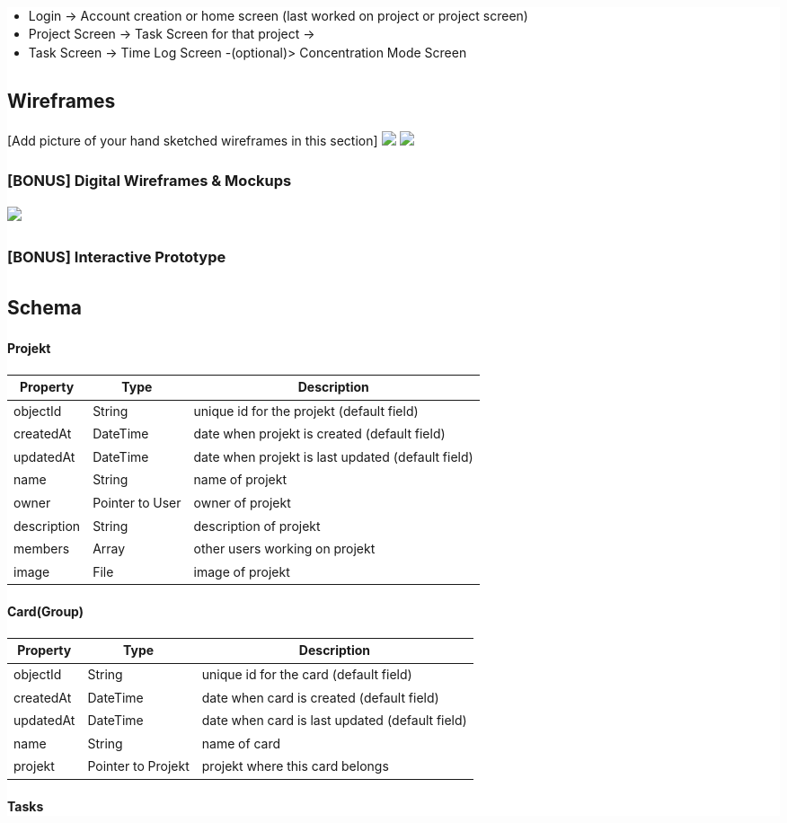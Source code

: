 * Login -> Account creation or home screen (last worked on project or project screen)
* Project Screen -> Task Screen for that project -> 
* Task Screen -> Time Log Screen -(optional)> Concentration Mode Screen


## Wireframes
[Add picture of your hand sketched wireframes in this section]
<img src="https://imgur.com/wso5IWk.png" width=700>
<img src="https://imgur.com/Nik6EFr.png" width=700>


### [BONUS] Digital Wireframes & Mockups
<img src="https://imgur.com/yTTfKmn.png" width =700>

### [BONUS] Interactive Prototype

## Schema 
#### Projekt
| Property      | Type     | Description |
   | ------------- | -------- | ------------|
   | objectId      | String   | unique id for the projekt (default field) |
   | createdAt     | DateTime | date when projekt is created (default field) |
   | updatedAt     | DateTime | date when projekt is last updated (default field) |
   | name          | String   | name of projekt |
   | owner         | Pointer to User | owner of projekt |
   | description   | String   | description of projekt |
   | members       | Array | other users working on projekt |
   | image         | File     | image of projekt |
   
#### Card(Group)
| Property      | Type     | Description |
   | ------------- | -------- | ------------|
   | objectId      | String   | unique id for the card (default field) |
   | createdAt     | DateTime | date when card is created (default field) |
   | updatedAt     | DateTime | date when card is last updated (default field) |
   | name          | String   | name of card |
   | projekt         | Pointer to Projekt | projekt where this card belongs |
   

#### Tasks

